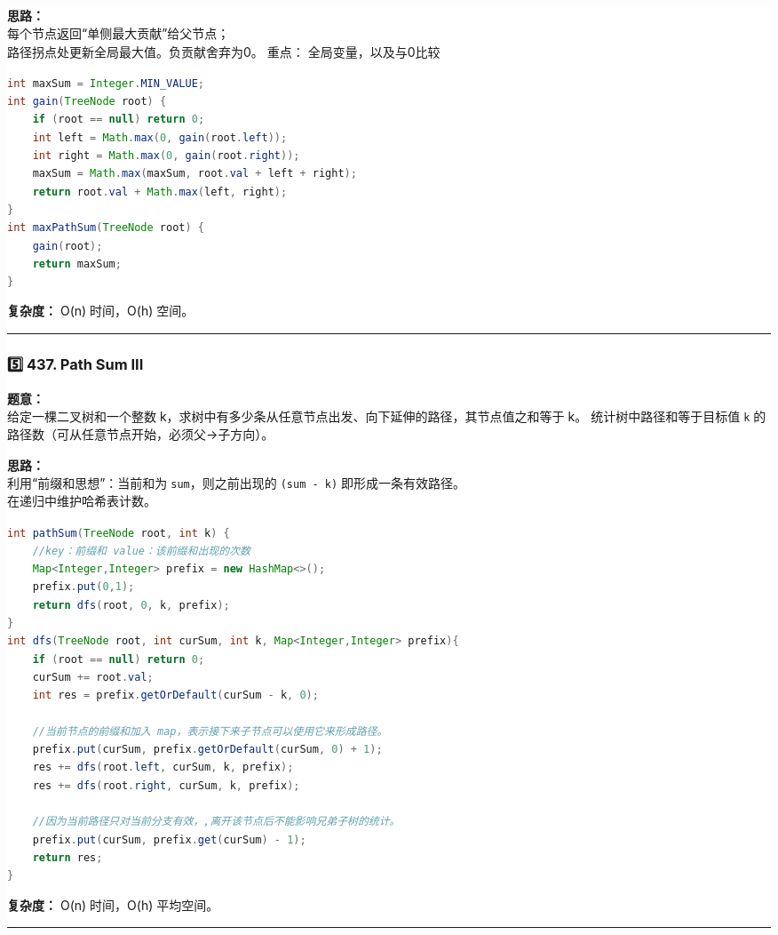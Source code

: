 **思路：**  
每个节点返回“单侧最大贡献”给父节点；  
路径拐点处更新全局最大值。负贡献舍弃为0。 重点： 全局变量，以及与0比较

```java
int maxSum = Integer.MIN_VALUE;
int gain(TreeNode root) {
    if (root == null) return 0;
    int left = Math.max(0, gain(root.left));
    int right = Math.max(0, gain(root.right));
    maxSum = Math.max(maxSum, root.val + left + right);
    return root.val + Math.max(left, right);
}
int maxPathSum(TreeNode root) {
    gain(root);
    return maxSum;
}
```
**复杂度：** O(n) 时间，O(h) 空间。

---

### 5️⃣ 437. Path Sum III
**题意：**  
给定一棵二叉树和一个整数 k，求树中有多少条从任意节点出发、向下延伸的路径，其节点值之和等于 k。
统计树中路径和等于目标值 `k` 的路径数（可从任意节点开始，必须父→子方向）。

**思路：**  
利用“前缀和思想”：当前和为 `sum`，则之前出现的 `(sum - k)` 即形成一条有效路径。  
在递归中维护哈希表计数。

```java
int pathSum(TreeNode root, int k) {
    //key：前缀和 value：该前缀和出现的次数
    Map<Integer,Integer> prefix = new HashMap<>();
    prefix.put(0,1);
    return dfs(root, 0, k, prefix);
}
int dfs(TreeNode root, int curSum, int k, Map<Integer,Integer> prefix){
    if (root == null) return 0;
    curSum += root.val;
    int res = prefix.getOrDefault(curSum - k, 0);
    
    //当前节点的前缀和加入 map，表示接下来子节点可以使用它来形成路径。
    prefix.put(curSum, prefix.getOrDefault(curSum, 0) + 1);
    res += dfs(root.left, curSum, k, prefix);
    res += dfs(root.right, curSum, k, prefix);
    
    //因为当前路径只对当前分支有效，,离开该节点后不能影响兄弟子树的统计。
    prefix.put(curSum, prefix.get(curSum) - 1);
    return res;
}
```
**复杂度：** O(n) 时间，O(h) 平均空间。

---